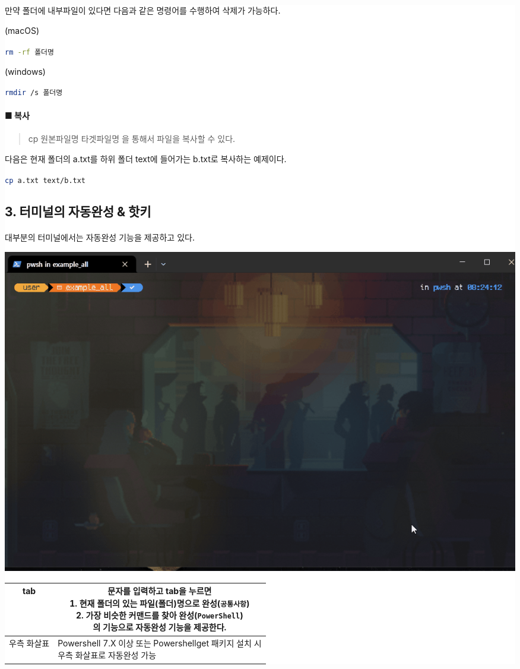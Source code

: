 만약 폴더에 내부파일이 있다면  다음과 같은 명령어를 수행하여 삭제가 가능하다. 

(macOS)
```bash
rm -rf 폴더명
```

(windows)
```bash
rmdir /s 폴더명
```

#### ■ 복사
> cp 원본파일명 타겟파일명 을 통해서 파일을 복사할 수 있다. 

다음은 현재 폴더의 a.txt를 하위 폴더 text에 들어가는 b.txt로 복사하는 예제이다. 
```bash
cp a.txt text/b.txt
```


## 3. 터미널의 자동완성 & 핫키
대부분의 터미널에서는 자동완성 기능을 제공하고 있다.

![](images/tab_1.gif)

| tab    | 문자를 입력하고 tab을 누르면 <br>1. 현재 폴더의 있는 파일(폴더)명으로 완성(`공통사항`)<br>2. 가장 비슷한 커맨드를 찾아 완성(`PowerShell`)<br>의 기능으로 자동완성 기능을 제공한다. |
| ------ | ---------------------------------------------------------------------------------------------------------------------- |
| 우측 화살표 | Powershell 7.X 이상 또는 Powershellget 패키지 설치 시<br>우측 화살표로 자동완성 가능                                                         |
